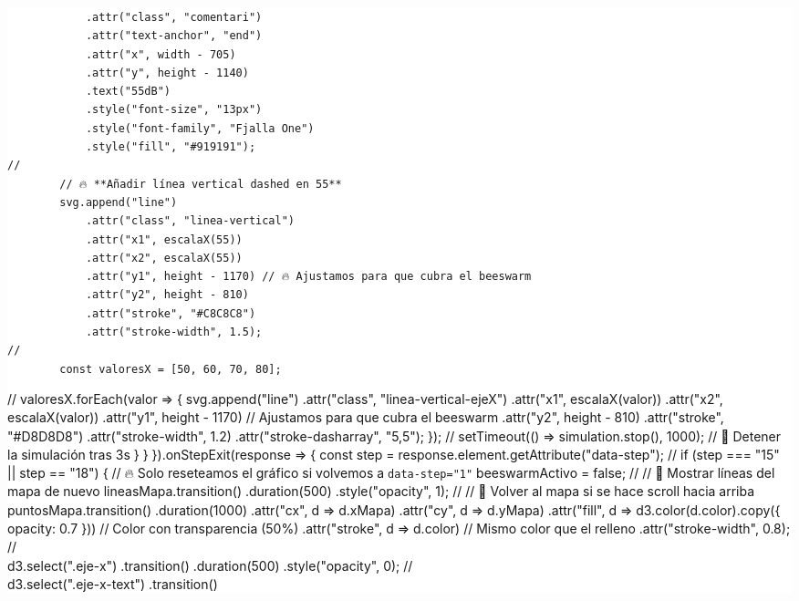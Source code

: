                 .attr("class", "comentari")
                .attr("text-anchor", "end")
                .attr("x", width - 705)
                .attr("y", height - 1140)
                .text("55dB")
                .style("font-size", "13px")
                .style("font-family", "Fjalla One")
                .style("fill", "#919191");
    //
            // 🔥 **Añadir línea vertical dashed en 55**
            svg.append("line")
                .attr("class", "linea-vertical")
                .attr("x1", escalaX(55))
                .attr("x2", escalaX(55))
                .attr("y1", height - 1170) // 🔥 Ajustamos para que cubra el beeswarm
                .attr("y2", height - 810)
                .attr("stroke", "#C8C8C8")
                .attr("stroke-width", 1.5);
    //        
            const valoresX = [50, 60, 70, 80];
//
            valoresX.forEach(valor => {
                svg.append("line")
                    .attr("class", "linea-vertical-ejeX")
                    .attr("x1", escalaX(valor))
                    .attr("x2", escalaX(valor))
                    .attr("y1", height - 1170) // Ajustamos para que cubra el beeswarm
                    .attr("y2", height - 810)
                    .attr("stroke", "#D8D8D8")
                    .attr("stroke-width", 1.2)
                    .attr("stroke-dasharray", "5,5");
            });
    //
                            setTimeout(() => simulation.stop(), 1000); // 📌 Detener la simulación tras 3s
                        }
                    }
                }).onStepExit(response => {
                    const step = response.element.getAttribute("data-step");
    //
                    if (step === "15" || step == "18") {
                        // 🔥 Solo reseteamos el gráfico si volvemos a `data-step="1"`
                        beeswarmActivo = false;
    //
                        // 📌 Mostrar líneas del mapa de nuevo
                        lineasMapa.transition()
                            .duration(500)
                            .style("opacity", 1);
    //
                        // 📌 Volver al mapa si se hace scroll hacia arriba
                        puntosMapa.transition()
                            .duration(1000)
                            .attr("cx", d => d.xMapa)
                            .attr("cy", d => d.yMapa)
                            .attr("fill", d => d3.color(d.color).copy({ opacity: 0.7 }))  // Color con transparencia (50%)
                            .attr("stroke", d => d.color)  // Mismo color que el relleno
                            .attr("stroke-width", 0.8);
    //                   
                        d3.select(".eje-x")
                            .transition()
                            .duration(500)
                            .style("opacity", 0);
    //                    
                        d3.select(".eje-x-text")
                            .transition()